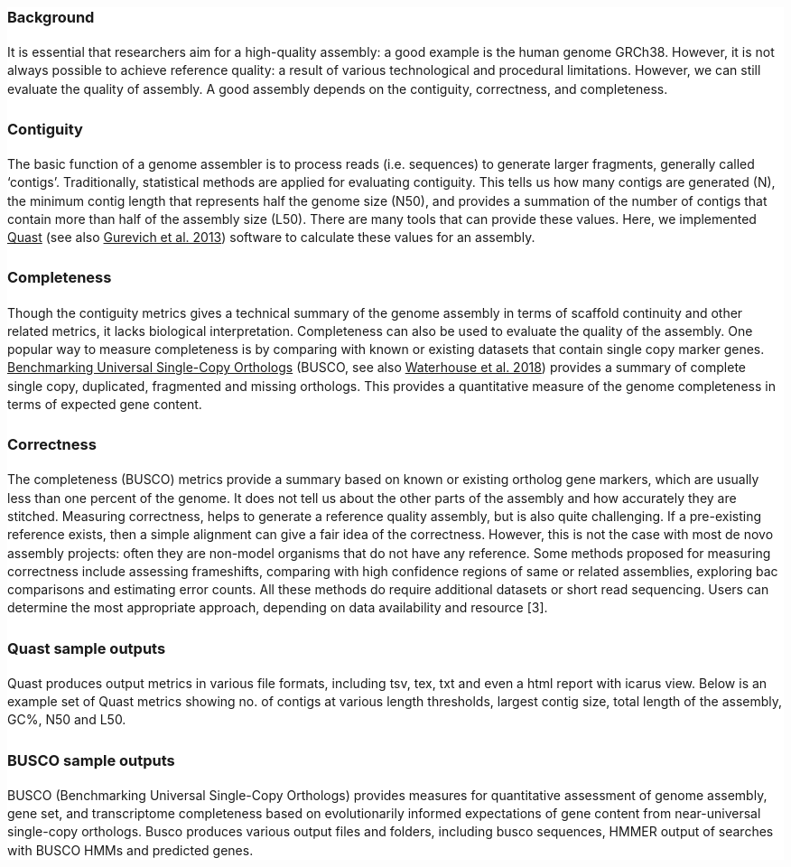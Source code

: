### Background
It is essential that researchers aim for a high-quality assembly: a good example is the human genome GRCh38. However, it is not always possible to achieve reference quality: a result of various technological and procedural limitations. However, we can still evaluate the quality of assembly. 
A good assembly depends on the contiguity, correctness, and completeness.    

### Contiguity
The basic function of a genome assembler is to process reads (i.e. sequences) to generate larger fragments, generally called ‘contigs’. Traditionally, statistical methods are applied for evaluating contiguity. This tells us how many contigs are generated (N), the minimum contig length that represents half the genome size (N50), and provides a summation of the number of contigs that contain more than half of the assembly size (L50). There are many tools that can provide these values. Here, we implemented [Quast](https://bio.tools/quast) (see also [Gurevich et al. 2013](https://doi.org/10.1093/bioinformatics/btt086)) software to calculate these values for an assembly.

### Completeness
Though the contiguity metrics gives a technical summary of the genome assembly in terms of scaffold continuity and other related metrics, it lacks biological interpretation. Completeness can also be used to evaluate the quality of the assembly. One popular way to measure completeness is by comparing with known or existing datasets that contain single copy marker genes. [Benchmarking Universal Single-Copy Orthologs](https://bio.tools/busco) (BUSCO, see also [Waterhouse et al. 2018](https://doi.org/10.1093/molbev/msx319)) provides a summary of complete single copy, duplicated, fragmented and missing orthologs. This provides a quantitative measure of the genome completeness in terms of expected gene content. 

### Correctness
The completeness (BUSCO) metrics provide a summary based on known or existing ortholog gene markers, which are usually less than one percent of the genome. It does not tell us about the other parts of the assembly and how accurately they are stitched. Measuring correctness, helps to generate a reference quality assembly, but is also quite challenging. If a pre-existing reference exists, then a simple alignment can give a fair idea of the correctness. However, this is not the case with most de novo assembly projects: often they are non-model organisms that do not have any reference. Some methods proposed for measuring correctness include assessing frameshifts, comparing with high confidence regions of same or related assemblies, exploring bac comparisons and estimating error counts. All these methods do require additional datasets or short read sequencing. Users can determine the most appropriate  approach, depending on data availability and resource [3].

### Quast sample outputs
Quast produces output metrics in various file formats, including tsv, tex, txt and even a html report with icarus view. Below is an example set of Quast metrics showing no. of contigs at various length thresholds, largest contig size, total length of the assembly, GC%, N50 and L50.


### BUSCO sample outputs
BUSCO (Benchmarking Universal Single-Copy Orthologs) provides measures for quantitative assessment of genome assembly, gene set, and transcriptome completeness based on evolutionarily informed expectations of gene content from near-universal single-copy orthologs. Busco produces various output files and folders, including busco sequences, HMMER output of searches with BUSCO HMMs and predicted genes. 

